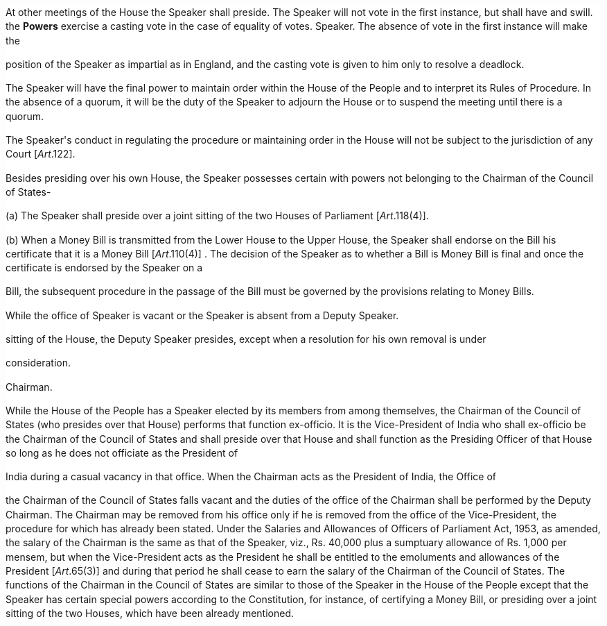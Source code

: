 At other meetings of the House the Speaker shall preside. The Speaker will not vote in the first instance, but shall have and swill. the **Powers** exercise a casting vote in the case of equality of votes. Speaker. The absence of vote in the first instance will make the

position of the Speaker as impartial as in England, and the casting vote is given to him only to resolve a deadlock.

The Speaker will have the final power to maintain order within the House of the People and to interpret its Rules of Procedure. In the absence of a quorum, it will be the duty of the Speaker to adjourn the House or to suspend the meeting until there is a quorum.

The Speaker's conduct in regulating the procedure or maintaining order in the House will not be subject to the jurisdiction of any Court  $[Art. 122].$ 

Besides presiding over his own House, the Speaker possesses certain with powers not belonging to the Chairman of the Council of States-

(a) The Speaker shall preside over a joint sitting of the two Houses of Parliament  $[Art. 118(4)].$ 

(b) When a Money Bill is transmitted from the Lower House to the Upper House, the Speaker shall endorse on the Bill his certificate that it is a Money Bill  $[Art. 110(4)]$ . The decision of the Speaker as to whether a Bill is Money Bill is final and once the certificate is endorsed by the Speaker on a

Bill, the subsequent procedure in the passage of the Bill must be governed by the provisions relating to Money Bills.

While the office of Speaker is vacant or the Speaker is absent from a Deputy Speaker.

sitting of the House, the Deputy Speaker presides, except when a resolution for his own removal is under

consideration.

Chairman.

While the House of the People has a Speaker elected by its members from among themselves, the Chairman of the Council of States (who presides over that House) performs that function ex-officio. It is the Vice-President of India who shall ex-officio be the Chairman of the Council of States and shall preside over that House and shall function as the Presiding Officer of that House so long as he does not officiate as the President of

India during a casual vacancy in that office. When the Chairman acts as the President of India, the Office of

the Chairman of the Council of States falls vacant and the duties of the office of the Chairman shall be performed by the Deputy Chairman. The Chairman may be removed from his office only if he is removed from the office of the Vice-President, the procedure for which has already been stated. Under the Salaries and Allowances of Officers of Parliament Act, 1953, as amended, the salary of the Chairman is the same as that of the Speaker, viz., Rs. 40,000 plus a sumptuary allowance of Rs. 1,000 per mensem, but when the Vice-President acts as the President he shall be entitled to the emoluments and allowances of the President  $[Art. 65(3)]$  and during that period he shall cease to earn the salary of the Chairman of the Council of States. The functions of the Chairman in the Council of States are similar to those of the Speaker in the House of the People except that the Speaker has certain special powers according to the Constitution, for instance, of certifying a Money Bill, or presiding over a joint sitting of the two Houses, which have been already mentioned.
